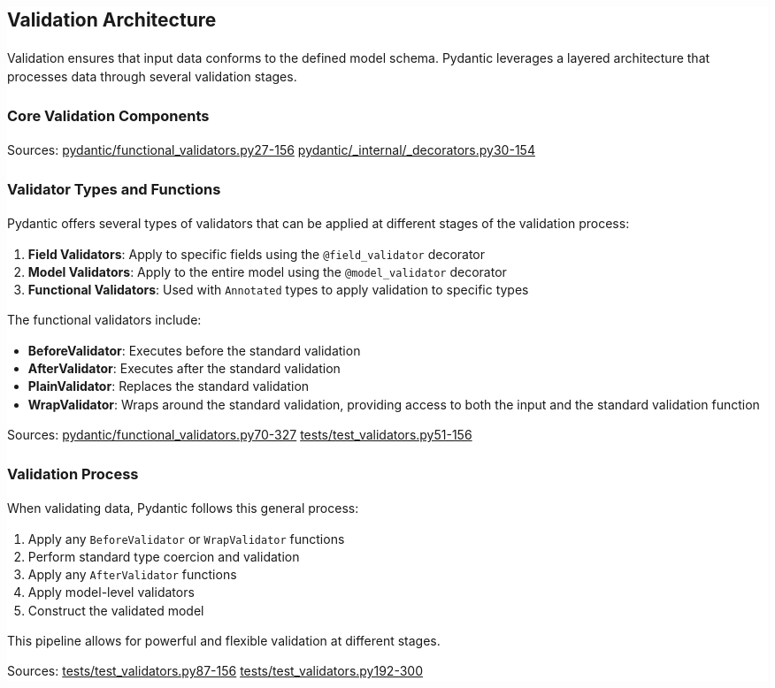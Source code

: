 ## Validation Architecture

Validation ensures that input data conforms to the defined model schema. Pydantic leverages a layered architecture that processes data through several validation stages.

### Core Validation Components

```
```

Sources: [pydantic/functional\_validators.py27-156](https://github.com/pydantic/pydantic/blob/76ef0b08/pydantic/functional_validators.py#L27-L156) [pydantic/\_internal/\_decorators.py30-154](https://github.com/pydantic/pydantic/blob/76ef0b08/pydantic/_internal/_decorators.py#L30-L154)

### Validator Types and Functions

Pydantic offers several types of validators that can be applied at different stages of the validation process:

1. **Field Validators**: Apply to specific fields using the `@field_validator` decorator
2. **Model Validators**: Apply to the entire model using the `@model_validator` decorator
3. **Functional Validators**: Used with `Annotated` types to apply validation to specific types

The functional validators include:

- **BeforeValidator**: Executes before the standard validation
- **AfterValidator**: Executes after the standard validation
- **PlainValidator**: Replaces the standard validation
- **WrapValidator**: Wraps around the standard validation, providing access to both the input and the standard validation function

```
```

Sources: [pydantic/functional\_validators.py70-327](https://github.com/pydantic/pydantic/blob/76ef0b08/pydantic/functional_validators.py#L70-L327) [tests/test\_validators.py51-156](https://github.com/pydantic/pydantic/blob/76ef0b08/tests/test_validators.py#L51-L156)

### Validation Process

When validating data, Pydantic follows this general process:

1. Apply any `BeforeValidator` or `WrapValidator` functions
2. Perform standard type coercion and validation
3. Apply any `AfterValidator` functions
4. Apply model-level validators
5. Construct the validated model

This pipeline allows for powerful and flexible validation at different stages.

```
```

Sources: [tests/test\_validators.py87-156](https://github.com/pydantic/pydantic/blob/76ef0b08/tests/test_validators.py#L87-L156) [tests/test\_validators.py192-300](https://github.com/pydantic/pydantic/blob/76ef0b08/tests/test_validators.py#L192-L300)
